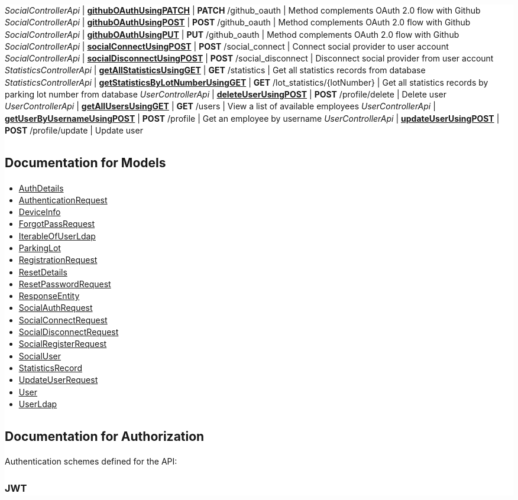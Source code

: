*SocialControllerApi* | [**githubOAuthUsingPATCH**](docs/SocialControllerApi.md#githubOAuthUsingPATCH) | **PATCH** /github_oauth | Method complements OAuth 2.0 flow with Github
*SocialControllerApi* | [**githubOAuthUsingPOST**](docs/SocialControllerApi.md#githubOAuthUsingPOST) | **POST** /github_oauth | Method complements OAuth 2.0 flow with Github
*SocialControllerApi* | [**githubOAuthUsingPUT**](docs/SocialControllerApi.md#githubOAuthUsingPUT) | **PUT** /github_oauth | Method complements OAuth 2.0 flow with Github
*SocialControllerApi* | [**socialConnectUsingPOST**](docs/SocialControllerApi.md#socialConnectUsingPOST) | **POST** /social_connect | Connect social provider to user account
*SocialControllerApi* | [**socialDisconnectUsingPOST**](docs/SocialControllerApi.md#socialDisconnectUsingPOST) | **POST** /social_disconnect | Disconnect social provider from user account
*StatisticsControllerApi* | [**getAllStatisticsUsingGET**](docs/StatisticsControllerApi.md#getAllStatisticsUsingGET) | **GET** /statistics | Get all statistics records from database
*StatisticsControllerApi* | [**getStatisticsByLotNumberUsingGET**](docs/StatisticsControllerApi.md#getStatisticsByLotNumberUsingGET) | **GET** /lot_statistics/{lotNumber} | Get all statistics records by parking lot number from database
*UserControllerApi* | [**deleteUserUsingPOST**](docs/UserControllerApi.md#deleteUserUsingPOST) | **POST** /profile/delete | Delete user
*UserControllerApi* | [**getAllUsersUsingGET**](docs/UserControllerApi.md#getAllUsersUsingGET) | **GET** /users | View a list of available employees
*UserControllerApi* | [**getUserByUsernameUsingPOST**](docs/UserControllerApi.md#getUserByUsernameUsingPOST) | **POST** /profile | Get an employee by username
*UserControllerApi* | [**updateUserUsingPOST**](docs/UserControllerApi.md#updateUserUsingPOST) | **POST** /profile/update | Update user

## Documentation for Models

 - [AuthDetails](docs/AuthDetails.md)
 - [AuthenticationRequest](docs/AuthenticationRequest.md)
 - [DeviceInfo](docs/DeviceInfo.md)
 - [ForgotPassRequest](docs/ForgotPassRequest.md)
 - [IterableOfUserLdap](docs/IterableOfUserLdap.md)
 - [ParkingLot](docs/ParkingLot.md)
 - [RegistrationRequest](docs/RegistrationRequest.md)
 - [ResetDetails](docs/ResetDetails.md)
 - [ResetPasswordRequest](docs/ResetPasswordRequest.md)
 - [ResponseEntity](docs/ResponseEntity.md)
 - [SocialAuthRequest](docs/SocialAuthRequest.md)
 - [SocialConnectRequest](docs/SocialConnectRequest.md)
 - [SocialDisconnectRequest](docs/SocialDisconnectRequest.md)
 - [SocialRegisterRequest](docs/SocialRegisterRequest.md)
 - [SocialUser](docs/SocialUser.md)
 - [StatisticsRecord](docs/StatisticsRecord.md)
 - [UpdateUserRequest](docs/UpdateUserRequest.md)
 - [User](docs/User.md)
 - [UserLdap](docs/UserLdap.md)

## Documentation for Authorization

Authentication schemes defined for the API:
### JWT

